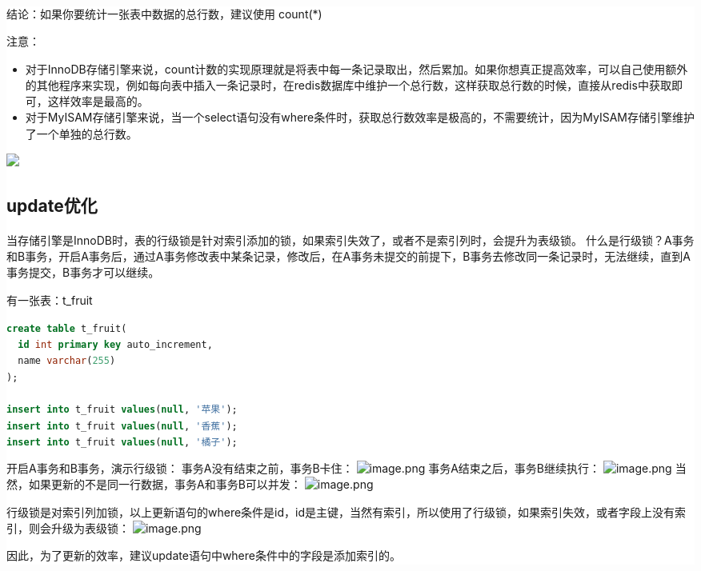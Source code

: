 结论：如果你要统计一张表中数据的总行数，建议使用 count(*)

注意：

- 对于InnoDB存储引擎来说，count计数的实现原理就是将表中每一条记录取出，然后累加。如果你想真正提高效率，可以自己使用额外的其他程序来实现，例如每向表中插入一条记录时，在redis数据库中维护一个总行数，这样获取总行数的时候，直接从redis中获取即可，这样效率是最高的。
- 对于MyISAM存储引擎来说，当一个select语句没有where条件时，获取总行数效率是极高的，不需要统计，因为MyISAM存储引擎维护了一个单独的总行数。

![](https://cdn.nlark.com/yuque/0/2023/jpeg/21376908/1692002570088-3338946f-42b3-4174-8910-7e749c31e950.jpeg#averageHue=%23f9f8f8&from=url&id=pLGNf&originHeight=78&originWidth=1400&originalType=binary&ratio=1&rotation=0&showTitle=false&status=done&style=shadow&title=)
## update优化
当存储引擎是InnoDB时，表的行级锁是针对索引添加的锁，如果索引失效了，或者不是索引列时，会提升为表级锁。
什么是行级锁？A事务和B事务，开启A事务后，通过A事务修改表中某条记录，修改后，在A事务未提交的前提下，B事务去修改同一条记录时，无法继续，直到A事务提交，B事务才可以继续。

有一张表：t_fruit
```sql
create table t_fruit(
  id int primary key auto_increment,
  name varchar(255)
);

insert into t_fruit values(null, '苹果');
insert into t_fruit values(null, '香蕉');
insert into t_fruit values(null, '橘子');
```

开启A事务和B事务，演示行级锁：
事务A没有结束之前，事务B卡住：
![image.png](https://cdn.nlark.com/yuque/0/2024/png/21376908/1709801809111-e793cdbb-8831-4a09-8ed2-c59a06c059b7.png#averageHue=%23343332&clientId=u35b840e1-8af8-4&from=paste&height=262&id=u334dda64&originHeight=262&originWidth=1317&originalType=binary&ratio=1&rotation=0&showTitle=false&size=37438&status=done&style=shadow&taskId=u61a2bedb-5248-4796-9afe-78c03eabfa2&title=&width=1317)
事务A结束之后，事务B继续执行：
![image.png](https://cdn.nlark.com/yuque/0/2024/png/21376908/1709801868506-53ecc7e3-4b12-4f17-9842-e4e073e48dc8.png#averageHue=%232c2b2a&clientId=u35b840e1-8af8-4&from=paste&height=333&id=u6e51fb46&originHeight=333&originWidth=1283&originalType=binary&ratio=1&rotation=0&showTitle=false&size=50480&status=done&style=shadow&taskId=uc9936036-1805-447c-85cd-e6ae35f8ff9&title=&width=1283)
当然，如果更新的不是同一行数据，事务A和事务B可以并发：
![image.png](https://cdn.nlark.com/yuque/0/2024/png/21376908/1709802096461-f9ab6622-48f9-4e19-8773-f31ef8728303.png#averageHue=%232a2928&clientId=u35b840e1-8af8-4&from=paste&height=328&id=u0ba90557&originHeight=328&originWidth=1279&originalType=binary&ratio=1&rotation=0&showTitle=false&size=49283&status=done&style=shadow&taskId=u7c4d7d00-1f15-4fca-866e-c68b3b49999&title=&width=1279)

行级锁是对索引列加锁，以上更新语句的where条件是id，id是主键，当然有索引，所以使用了行级锁，如果索引失效，或者字段上没有索引，则会升级为表级锁：
![image.png](https://cdn.nlark.com/yuque/0/2024/png/21376908/1709802244610-ba45b78f-f8b7-445a-af7d-f5d8ad44441f.png#averageHue=%232f2e2d&clientId=u35b840e1-8af8-4&from=paste&height=285&id=u0540d10d&originHeight=285&originWidth=1388&originalType=binary&ratio=1&rotation=0&showTitle=false&size=35657&status=done&style=shadow&taskId=u0eb965eb-c2c4-43f1-9bd1-602b94111e5&title=&width=1388)

因此，为了更新的效率，建议update语句中where条件中的字段是添加索引的。
